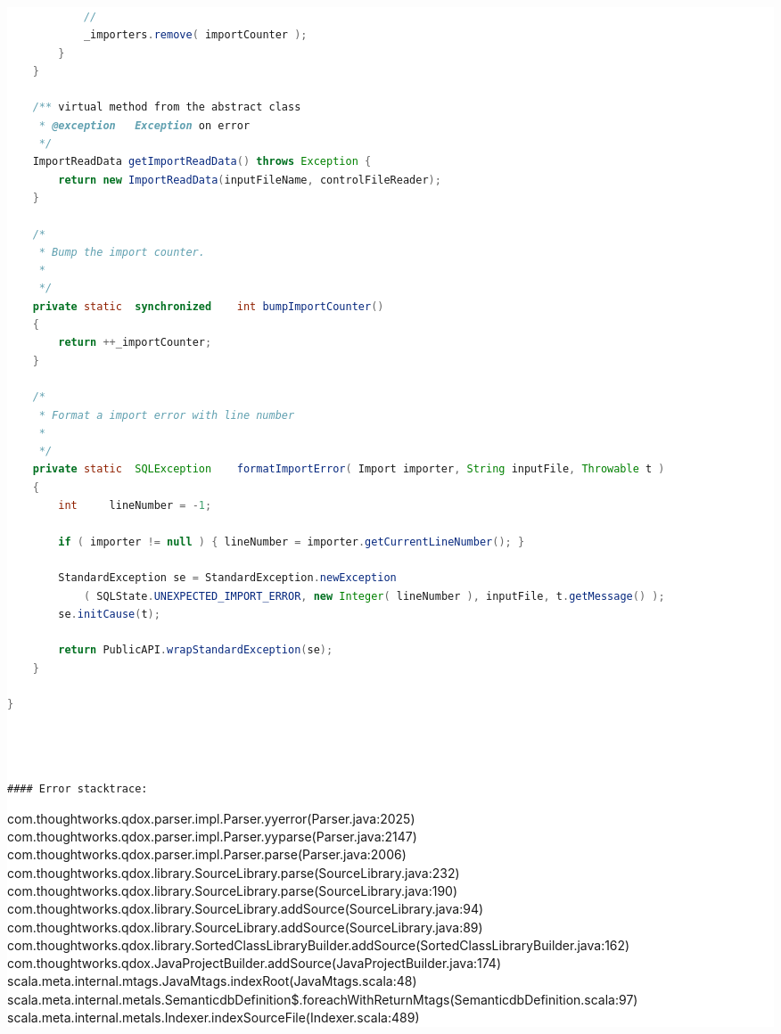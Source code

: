 ```java
            //
            _importers.remove( importCounter );
        }
    }

	/** virtual method from the abstract class
	 * @exception	Exception on error
	 */
	ImportReadData getImportReadData() throws Exception {
		return new ImportReadData(inputFileName, controlFileReader);
	}

    /*
     * Bump the import counter.
     *
     */
    private static  synchronized    int bumpImportCounter()
    {
        return ++_importCounter;
    }
    
    /*
     * Format a import error with line number
     *
     */
    private static  SQLException    formatImportError( Import importer, String inputFile, Throwable t )
    {
        int     lineNumber = -1;

        if ( importer != null ) { lineNumber = importer.getCurrentLineNumber(); }
        
        StandardException se = StandardException.newException
            ( SQLState.UNEXPECTED_IMPORT_ERROR, new Integer( lineNumber ), inputFile, t.getMessage() );
        se.initCause(t);

        return PublicAPI.wrapStandardException(se);
    }
    
}
```

```



#### Error stacktrace:

```
com.thoughtworks.qdox.parser.impl.Parser.yyerror(Parser.java:2025)
	com.thoughtworks.qdox.parser.impl.Parser.yyparse(Parser.java:2147)
	com.thoughtworks.qdox.parser.impl.Parser.parse(Parser.java:2006)
	com.thoughtworks.qdox.library.SourceLibrary.parse(SourceLibrary.java:232)
	com.thoughtworks.qdox.library.SourceLibrary.parse(SourceLibrary.java:190)
	com.thoughtworks.qdox.library.SourceLibrary.addSource(SourceLibrary.java:94)
	com.thoughtworks.qdox.library.SourceLibrary.addSource(SourceLibrary.java:89)
	com.thoughtworks.qdox.library.SortedClassLibraryBuilder.addSource(SortedClassLibraryBuilder.java:162)
	com.thoughtworks.qdox.JavaProjectBuilder.addSource(JavaProjectBuilder.java:174)
	scala.meta.internal.mtags.JavaMtags.indexRoot(JavaMtags.scala:48)
	scala.meta.internal.metals.SemanticdbDefinition$.foreachWithReturnMtags(SemanticdbDefinition.scala:97)
	scala.meta.internal.metals.Indexer.indexSourceFile(Indexer.scala:489)